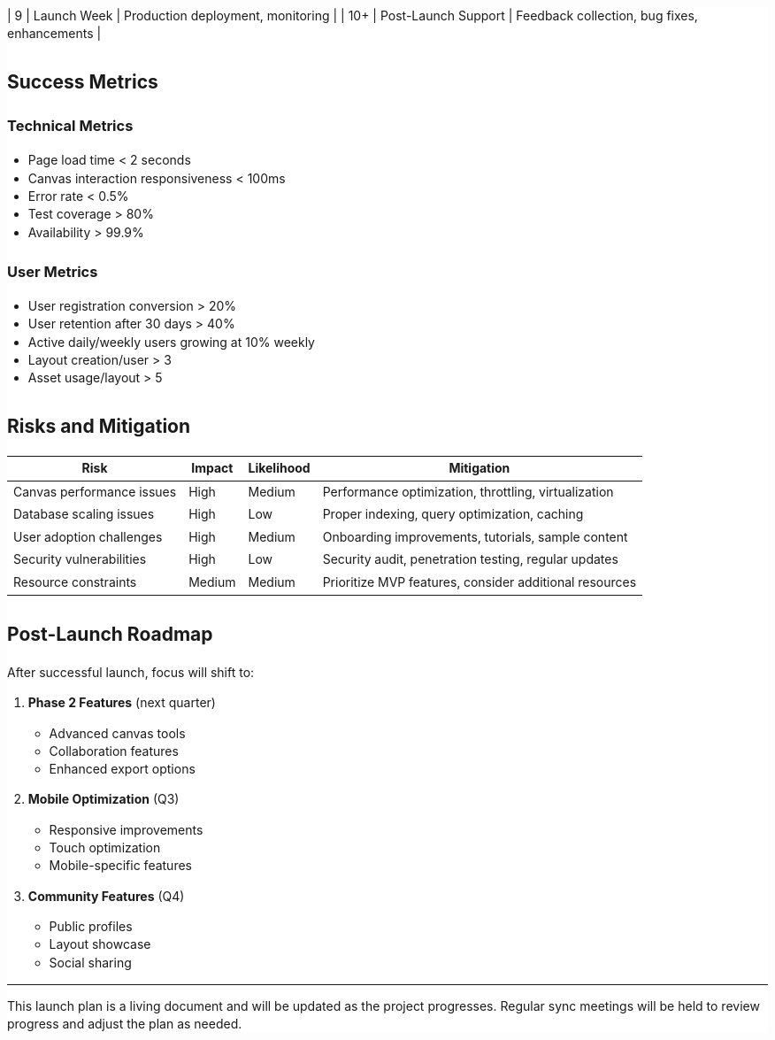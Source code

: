 | 9 | Launch Week | Production deployment, monitoring |
| 10+ | Post-Launch Support | Feedback collection, bug fixes, enhancements |

## Success Metrics

### Technical Metrics
- Page load time < 2 seconds
- Canvas interaction responsiveness < 100ms
- Error rate < 0.5%
- Test coverage > 80%
- Availability > 99.9%

### User Metrics
- User registration conversion > 20%
- User retention after 30 days > 40%
- Active daily/weekly users growing at 10% weekly
- Layout creation/user > 3
- Asset usage/layout > 5

## Risks and Mitigation

| Risk | Impact | Likelihood | Mitigation |
|------|--------|------------|------------|
| Canvas performance issues | High | Medium | Performance optimization, throttling, virtualization |
| Database scaling issues | High | Low | Proper indexing, query optimization, caching |
| User adoption challenges | High | Medium | Onboarding improvements, tutorials, sample content |
| Security vulnerabilities | High | Low | Security audit, penetration testing, regular updates |
| Resource constraints | Medium | Medium | Prioritize MVP features, consider additional resources |

## Post-Launch Roadmap

After successful launch, focus will shift to:

1. **Phase 2 Features** (next quarter)
   - Advanced canvas tools
   - Collaboration features
   - Enhanced export options
   
2. **Mobile Optimization** (Q3)
   - Responsive improvements
   - Touch optimization
   - Mobile-specific features
   
3. **Community Features** (Q4)
   - Public profiles
   - Layout showcase
   - Social sharing

---

This launch plan is a living document and will be updated as the project progresses. Regular sync meetings will be held to review progress and adjust the plan as needed. 